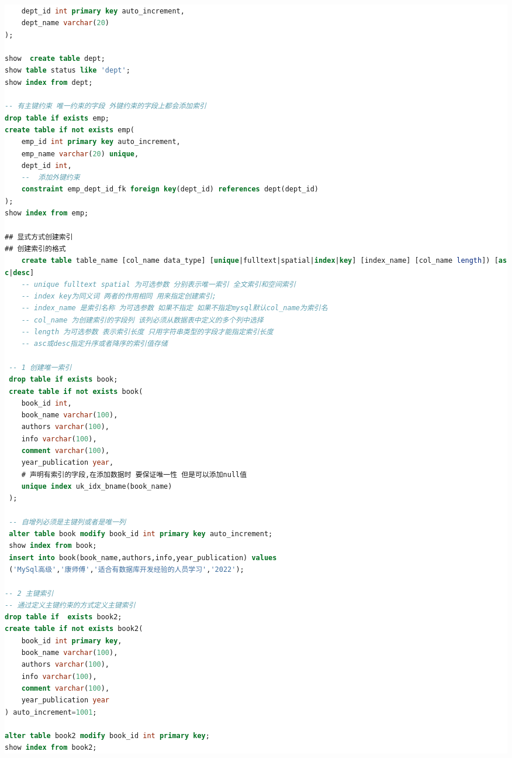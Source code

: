 ```sql
	dept_id int primary key auto_increment,
	dept_name varchar(20)
);

show  create table dept;
show table status like 'dept';
show index from dept;

-- 有主键约束 唯一约束的字段 外键约束的字段上都会添加索引
drop table if exists emp;
create table if not exists emp(
	emp_id int primary key auto_increment,
	emp_name varchar(20) unique,
	dept_id int,
	--  添加外键约束
	constraint emp_dept_id_fk foreign key(dept_id) references dept(dept_id)
);
show index from emp;

## 显式方式创建索引
## 创建索引的格式
	create table table_name [col_name data_type] [unique|fulltext|spatial|index|key] [index_name] [col_name length]) [asc|desc]
	-- unique fulltext spatial 为可选参数 分别表示唯一索引 全文索引和空间索引
	-- index key为同义词 两者的作用相同 用来指定创建索引;
	-- index_name 是索引名称 为可选参数 如果不指定 如果不指定mysql默认col_name为索引名
	-- col_name 为创建索引的字段列 该列必须从数据表中定义的多个列中选择
	-- length 为可选参数 表示索引长度 只用字符串类型的字段才能指定索引长度
	-- asc或desc指定升序或者降序的索引值存储
	
 -- 1 创建唯一索引
 drop table if exists book;
 create table if not exists book(
	book_id int,
	book_name varchar(100),
	authors varchar(100),
	info varchar(100),
	comment varchar(100),
	year_publication year,
	# 声明有索引的字段,在添加数据时 要保证唯一性 但是可以添加null值
	unique index uk_idx_bname(book_name)
 ); 
 
 -- 自增列必须是主键列或者是唯一列
 alter table book modify book_id int primary key auto_increment;
 show index from book;
 insert into book(book_name,authors,info,year_publication) values
 ('MySql高级','康师傅','适合有数据库开发经验的人员学习','2022');

-- 2 主键索引
-- 通过定义主键约束的方式定义主键索引
drop table if  exists book2;
create table if not exists book2(
	book_id int primary key,
	book_name varchar(100),
	authors varchar(100),
	info varchar(100),
	comment varchar(100),
	year_publication year
) auto_increment=1001;

alter table book2 modify book_id int primary key;
show index from book2;
```